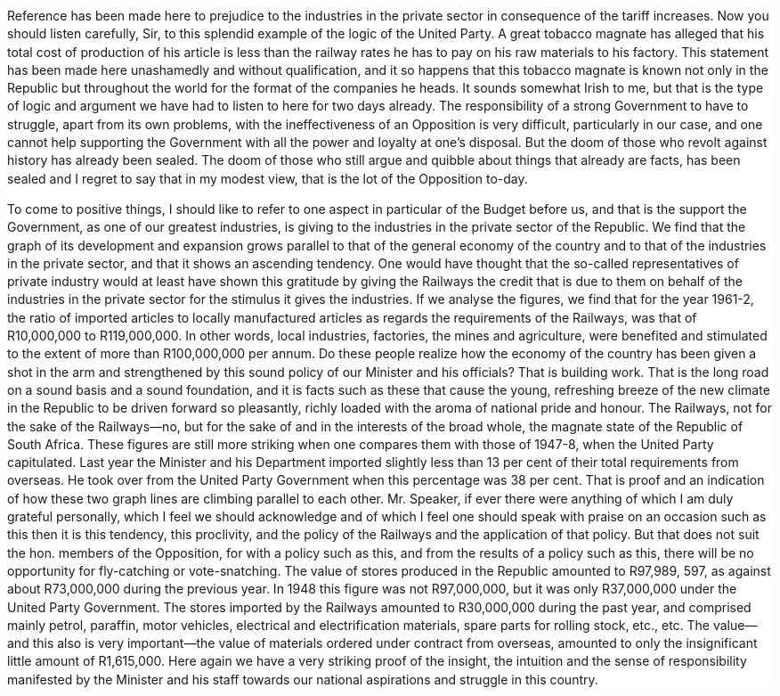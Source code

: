 <p>Reference has been made here to prejudice to the industries in the private sector in consequence of the tariff increases. Now you should listen carefully, Sir, to this splendid example of the logic of the United Party. A great tobacco magnate has alleged that his total cost of production of his article is less than the railway rates he has to pay on his raw materials to his factory. This statement has been made here unashamedly and without qualification, and it so happens that this tobacco magnate is known not only in the Republic but throughout the world for the format of the companies he heads. It sounds somewhat Irish to me, but that is the type of logic and argument we have had to listen to here for two days already. The responsibility of a strong Government to have to struggle, apart from its own problems, with the ineffectiveness of an Opposition is very difficult, particularly in our case, and one cannot help supporting the Government with all the power and loyalty at one&#x2019;s disposal. But the doom of those who revolt against history has already been sealed. The doom of those who still argue and quibble about things that already are facts, has been sealed and I regret to say that in my modest view, that is the lot of the Opposition to-day.</p>

<p>To come to positive things, I should like to refer to one aspect in particular of the Budget before us, and that is the support the Government, as one of our greatest industries, is giving to the industries in the private sector of the Republic. We find that the graph of its development and expansion grows parallel to that of the general economy of the country and to that of the industries in the private sector, and that it shows an ascending tendency. One would have thought that the so-called representatives of private industry would at least have shown this gratitude by giving the Railways the credit that is due to them on behalf of the industries in the private sector for the stimulus it gives the industries. If we analyse the figures, we find that for the year 1961-2, the ratio of imported articles to locally manufactured articles as regards the requirements of the Railways, was that of R10,000,000 to R119,000,000. In other words, local industries, factories, the mines and agriculture, were benefited and stimulated to the extent of more than R100,000,000 per annum. Do these people realize how the economy of the country has been given a shot in the arm and strengthened by this sound policy of our Minister and his officials? That is building work. That is the long road on a sound basis and a sound foundation, and it is facts such as these that cause the young, refreshing breeze of the new climate in the Republic to be driven forward so pleasantly, richly loaded with the aroma of national pride and honour. The Railways, not for the sake of the Railways&#x2014;no, but for the sake of and in the interests of the broad whole, the magnate state of the Republic of South Africa. These figures are still more striking when one compares them with those of 1947-8, when the United Party capitulated. Last year the Minister and his Department imported slightly less than 13 per cent of their total requirements from overseas. He took over from the United Party Government when this percentage was 38 per cent. That is proof and an indication of how these two graph lines are climbing parallel to each other. Mr. Speaker, if ever there were anything of which I am duly grateful personally, which I feel we should acknowledge and of which I feel one should speak with praise on an occasion such as this then it is this tendency, this proclivity, and the policy of the Railways and the application of that policy. <span class="col_2631-2632" refersTo="page_1330"/>But that does not suit the hon. members of the Opposition, for with a policy such as this, and from the results of a policy such as this, there will be no opportunity for fly-catching or vote-snatching. The value of stores produced in the Republic amounted to R97,989, 597, as against about R73,000,000 during the previous year. In 1948 this figure was not R97,000,000, but it was only R37,000,000 under the United Party Government. The stores imported by the Railways amounted to R30,000,000 during the past year, and comprised mainly petrol, paraffin, motor vehicles, electrical and electrification materials, spare parts for rolling stock, etc., etc. The value&#x2014; and this also is very important&#x2014;the value of materials ordered under contract from overseas, amounted to only the insignificant little amount of R1,615,000. Here again we have a very striking proof of the insight, the intuition and the sense of responsibility manifested by the Minister and his staff towards our national aspirations and struggle in this country.</p>
